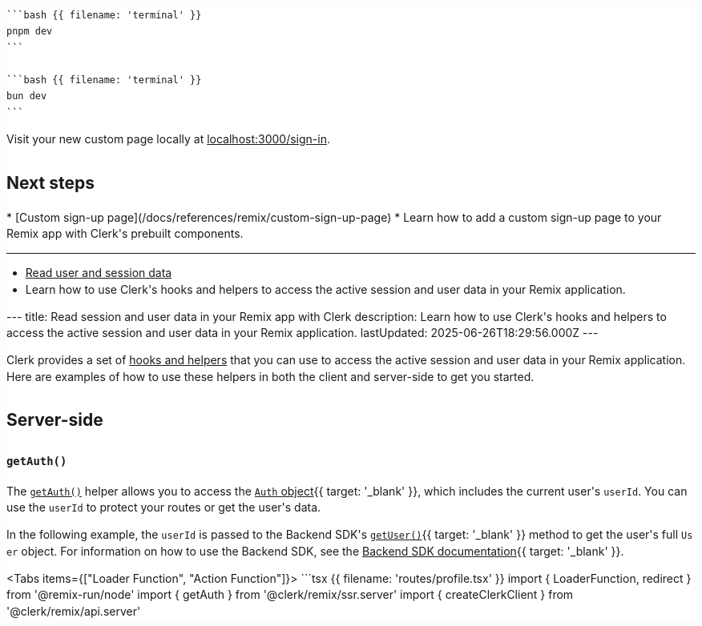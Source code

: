     ```bash {{ filename: 'terminal' }}
    pnpm dev
    ```

    ```bash {{ filename: 'terminal' }}
    bun dev
    ```
  </CodeBlockTabs>

  Visit your new custom page locally at [localhost:3000/sign-in](http://localhost:3000/sign-in).
</Steps>

## Next steps

<Cards>
  * [Custom sign-up page](/docs/references/remix/custom-sign-up-page)
  * Learn how to add a custom sign-up page to your Remix app with Clerk's prebuilt components.

  ***

  * [Read user and session data](/docs/references/remix/read-session-data)
  * Learn how to use Clerk's hooks and helpers to access the active session and user data in your Remix application.
</Cards>
---
title: Read session and user data in your Remix app with Clerk
description: Learn how to use Clerk's hooks and helpers to access the active
  session and user data in your Remix application.
lastUpdated: 2025-06-26T18:29:56.000Z
---

Clerk provides a set of [hooks and helpers](/docs/references/remix/overview) that you can use to access the active session and user data in your Remix application. Here are examples of how to use these helpers in both the client and server-side to get you started.

## Server-side

### `getAuth()`

The [`getAuth()`](/docs/references/remix/overview#get-auth) helper allows you to access the [`Auth` object](/docs/references/backend/types/auth-object){{ target: '_blank' }}, which includes the current user's `userId`. You can use the `userId` to protect your routes or get the user's data.

In the following example, the `userId` is passed to the Backend SDK's [`getUser()`](/docs/references/backend/user/get-user){{ target: '_blank' }} method to get the user's full `User` object. For information on how to use the Backend SDK, see the [Backend SDK documentation](/docs/references/backend/overview){{ target: '_blank' }}.

<Tabs items={["Loader Function", "Action Function"]}>
  <Tab>
    ```tsx {{ filename: 'routes/profile.tsx' }}
    import { LoaderFunction, redirect } from '@remix-run/node'
    import { getAuth } from '@clerk/remix/ssr.server'
    import { createClerkClient } from '@clerk/remix/api.server'
